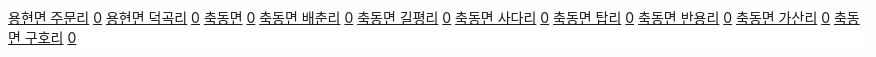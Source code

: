 
  <tr class="item">
    <td><a href="경상남도 사천시 용현면 주문리">용현면 주문리</a></td>
    <td><a href="경상남도 사천시 용현면 주문리">0</a></td>
  </tr>
    

  <tr class="item">
    <td><a href="경상남도 사천시 용현면 덕곡리">용현면 덕곡리</a></td>
    <td><a href="경상남도 사천시 용현면 덕곡리">0</a></td>
  </tr>
    

  <tr class="item">
    <td><a href="경상남도 사천시 축동면">축동면</a></td>
    <td><a href="경상남도 사천시 축동면">0</a></td>
  </tr>
    

  <tr class="item">
    <td><a href="경상남도 사천시 축동면 배춘리">축동면 배춘리</a></td>
    <td><a href="경상남도 사천시 축동면 배춘리">0</a></td>
  </tr>
    

  <tr class="item">
    <td><a href="경상남도 사천시 축동면 길평리">축동면 길평리</a></td>
    <td><a href="경상남도 사천시 축동면 길평리">0</a></td>
  </tr>
    

  <tr class="item">
    <td><a href="경상남도 사천시 축동면 사다리">축동면 사다리</a></td>
    <td><a href="경상남도 사천시 축동면 사다리">0</a></td>
  </tr>
    

  <tr class="item">
    <td><a href="경상남도 사천시 축동면 탑리">축동면 탑리</a></td>
    <td><a href="경상남도 사천시 축동면 탑리">0</a></td>
  </tr>
    

  <tr class="item">
    <td><a href="경상남도 사천시 축동면 반용리">축동면 반용리</a></td>
    <td><a href="경상남도 사천시 축동면 반용리">0</a></td>
  </tr>
    

  <tr class="item">
    <td><a href="경상남도 사천시 축동면 가산리">축동면 가산리</a></td>
    <td><a href="경상남도 사천시 축동면 가산리">0</a></td>
  </tr>
    

  <tr class="item">
    <td><a href="경상남도 사천시 축동면 구호리">축동면 구호리</a></td>
    <td><a href="경상남도 사천시 축동면 구호리">0</a></td>
  </tr>
    